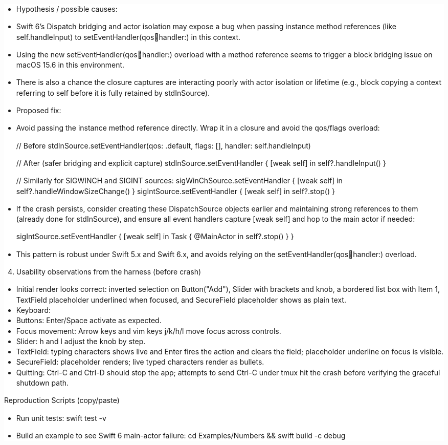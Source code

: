 - Hypothesis / possible causes:
 - Swift 6’s Dispatch bridging and actor isolation may expose a bug when passing instance method references (like self.handleInput) to setEventHandler(qos:flags:handler:) in this context.
 - Using the new setEventHandler(qos:flags:handler:) overload with a method reference seems to trigger a block bridging issue on macOS 15.6 in this environment.
 - There is also a chance the closure captures are interacting poorly with actor isolation or lifetime (e.g., block copying a context referring to self before it is fully retained by stdInSource).

- Proposed fix:
 - Avoid passing the instance method reference directly. Wrap it in a closure and avoid the qos/flags overload:

   // Before
   stdInSource.setEventHandler(qos: .default, flags: [], handler: self.handleInput)

   // After (safer bridging and explicit capture)
   stdInSource.setEventHandler { [weak self] in
       self?.handleInput()
   }

   // Similarly for SIGWINCH and SIGINT sources:
   sigWinChSource.setEventHandler { [weak self] in self?.handleWindowSizeChange() }
   sigIntSource.setEventHandler { [weak self] in self?.stop() }

 - If the crash persists, consider creating these DispatchSource objects earlier and maintaining strong references to them (already done for stdInSource), and ensure all event handlers capture [weak self] and hop to the main actor if needed:

   sigIntSource.setEventHandler { [weak self] in
       Task { @MainActor in self?.stop() }
   }

 - This pattern is robust under Swift 5.x and Swift 6.x, and avoids relying on the setEventHandler(qos:flags:handler:) overload.

4) Usability observations from the harness (before crash)

- Initial render looks correct: inverted selection on Button("Add"), Slider with brackets and knob, a bordered list box with Item 1, TextField placeholder underlined when focused, and SecureField placeholder shows as plain text.
- Keyboard:
 - Buttons: Enter/Space activate as expected.
 - Focus movement: Arrow keys and vim keys j/k/h/l move focus across controls.
 - Slider: h and l adjust the knob by step.
 - TextField: typing characters shows live and Enter fires the action and clears the field; placeholder underline on focus is visible.
 - SecureField: placeholder renders; live typed characters render as bullets.
- Quitting: Ctrl-C and Ctrl-D should stop the app; attempts to send Ctrl-C under tmux hit the crash before verifying the graceful shutdown path.

Reproduction Scripts (copy/paste)

- Run unit tests:
 swift test -v

- Build an example to see Swift 6 main-actor failure:
 cd Examples/Numbers && swift build -c debug
